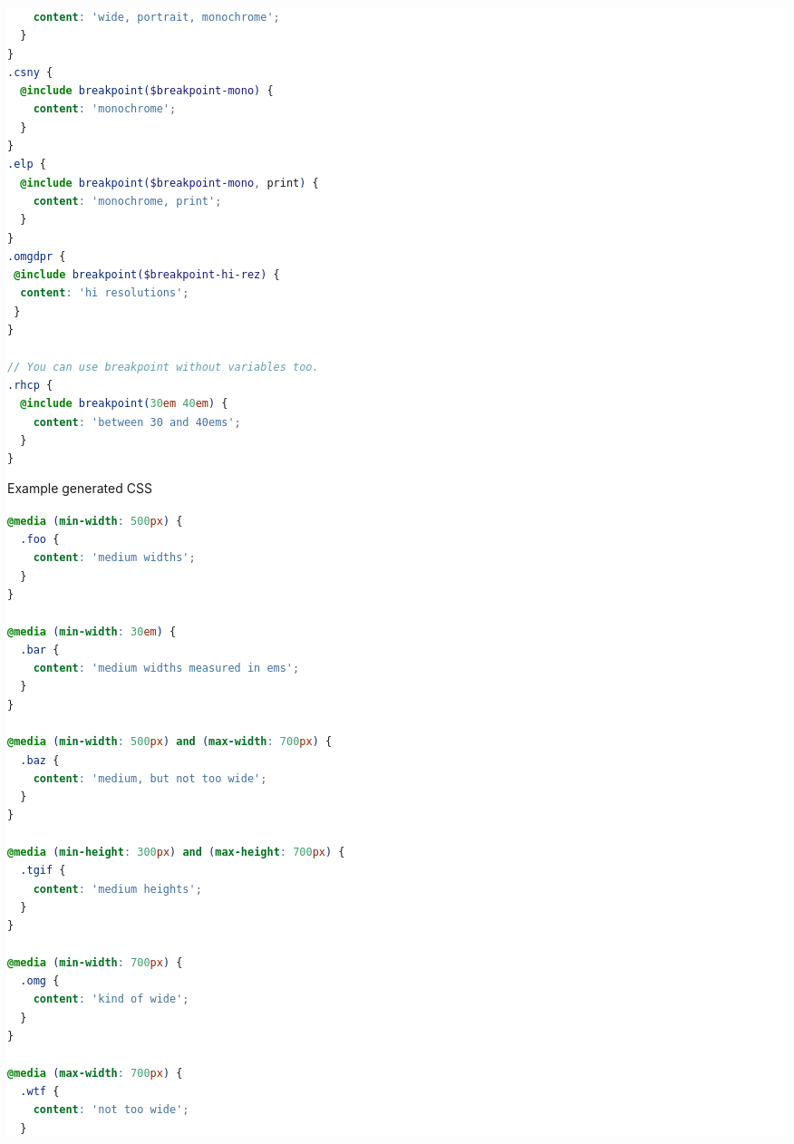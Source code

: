 ```scss
    content: 'wide, portrait, monochrome';
  }
}
.csny {
  @include breakpoint($breakpoint-mono) {
    content: 'monochrome';
  }
}
.elp {
  @include breakpoint($breakpoint-mono, print) {
    content: 'monochrome, print';
  }
}
.omgdpr {
 @include breakpoint($breakpoint-hi-rez) {
  content: 'hi resolutions';
 }
}

// You can use breakpoint without variables too.
.rhcp {
  @include breakpoint(30em 40em) {
    content: 'between 30 and 40ems';
  }
}
```

Example generated CSS

```css
@media (min-width: 500px) {
  .foo {
    content: 'medium widths';
  }
}

@media (min-width: 30em) {
  .bar {
    content: 'medium widths measured in ems';
  }
}

@media (min-width: 500px) and (max-width: 700px) {
  .baz {
    content: 'medium, but not too wide';
  }
}

@media (min-height: 300px) and (max-height: 700px) {
  .tgif {
    content: 'medium heights';
  }
}

@media (min-width: 700px) {
  .omg {
    content: 'kind of wide';
  }
}

@media (max-width: 700px) {
  .wtf {
    content: 'not too wide';
  }
```